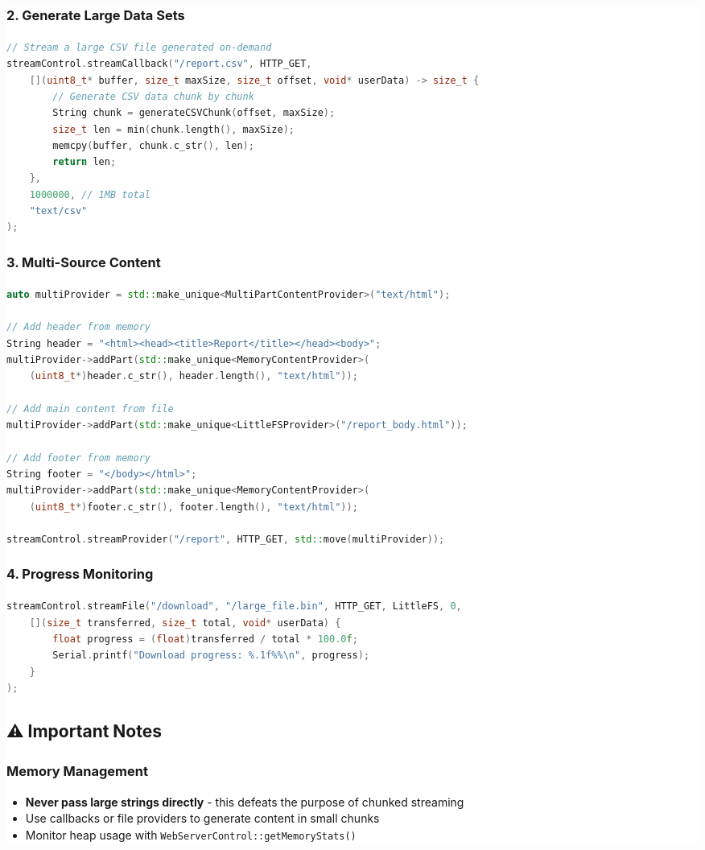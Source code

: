 ### 2. Generate Large Data Sets
```cpp
// Stream a large CSV file generated on-demand
streamControl.streamCallback("/report.csv", HTTP_GET,
    [](uint8_t* buffer, size_t maxSize, size_t offset, void* userData) -> size_t {
        // Generate CSV data chunk by chunk
        String chunk = generateCSVChunk(offset, maxSize);
        size_t len = min(chunk.length(), maxSize);
        memcpy(buffer, chunk.c_str(), len);
        return len;
    },
    1000000, // 1MB total
    "text/csv"
);
```

### 3. Multi-Source Content
```cpp
auto multiProvider = std::make_unique<MultiPartContentProvider>("text/html");

// Add header from memory
String header = "<html><head><title>Report</title></head><body>";
multiProvider->addPart(std::make_unique<MemoryContentProvider>(
    (uint8_t*)header.c_str(), header.length(), "text/html"));

// Add main content from file
multiProvider->addPart(std::make_unique<LittleFSProvider>("/report_body.html"));

// Add footer from memory
String footer = "</body></html>";
multiProvider->addPart(std::make_unique<MemoryContentProvider>(
    (uint8_t*)footer.c_str(), footer.length(), "text/html"));

streamControl.streamProvider("/report", HTTP_GET, std::move(multiProvider));
```

### 4. Progress Monitoring
```cpp
streamControl.streamFile("/download", "/large_file.bin", HTTP_GET, LittleFS, 0,
    [](size_t transferred, size_t total, void* userData) {
        float progress = (float)transferred / total * 100.0f;
        Serial.printf("Download progress: %.1f%%\n", progress);
    }
);
```

## ⚠️ Important Notes

### Memory Management
- **Never pass large strings directly** - this defeats the purpose of chunked streaming
- Use callbacks or file providers to generate content in small chunks
- Monitor heap usage with `WebServerControl::getMemoryStats()`
